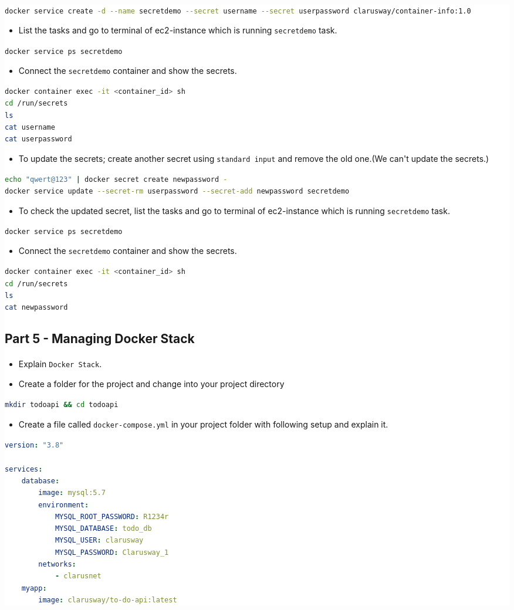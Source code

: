 ```bash
docker service create -d --name secretdemo --secret username --secret userpassword clarusway/container-info:1.0
```

- List the tasks and go to terminal of ec2-instance which is running `secretdemo` task.

```bash
docker service ps secretdemo
```

- Connect the `secretdemo` container and show the secrets.

```bash
docker container exec -it <container_id> sh
cd /run/secrets
ls
cat username
cat userpassword
```

- To update the secrets; create another secret using `standard input` and remove the old one.(We can't update the secrets.)

```bash
echo "qwert@123" | docker secret create newpassword -
docker service update --secret-rm userpassword --secret-add newpassword secretdemo
```

- To check the updated secret, list the tasks and go to terminal of ec2-instance which is running `secretdemo` task.

```bash
docker service ps secretdemo
```

- Connect the `secretdemo` container and show the secrets.

```bash
docker container exec -it <container_id> sh
cd /run/secrets
ls
cat newpassword
```

## Part 5 - Managing Docker Stack

- Explain `Docker Stack`.

- Create a folder for the project and change into your project directory
  
```bash
mkdir todoapi && cd todoapi
```

- Create a file called `docker-compose.yml` in your project folder with following setup and explain it.

```yaml
version: "3.8"

services:
    database:
        image: mysql:5.7
        environment:
            MYSQL_ROOT_PASSWORD: R1234r
            MYSQL_DATABASE: todo_db
            MYSQL_USER: clarusway
            MYSQL_PASSWORD: Clarusway_1
        networks:
            - clarusnet
    myapp:
        image: clarusway/to-do-api:latest
```